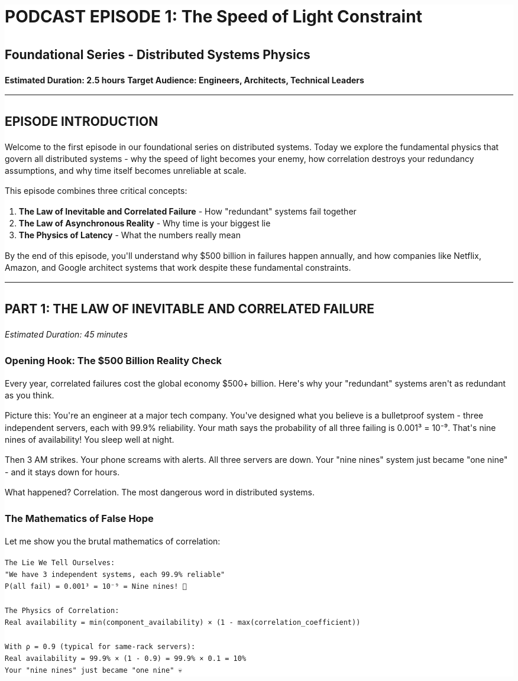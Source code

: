 # PODCAST EPISODE 1: The Speed of Light Constraint
## Foundational Series - Distributed Systems Physics
**Estimated Duration: 2.5 hours**
**Target Audience: Engineers, Architects, Technical Leaders**

---

## EPISODE INTRODUCTION

Welcome to the first episode in our foundational series on distributed systems. Today we explore the fundamental physics that govern all distributed systems - why the speed of light becomes your enemy, how correlation destroys your redundancy assumptions, and why time itself becomes unreliable at scale.

This episode combines three critical concepts:
1. **The Law of Inevitable and Correlated Failure** - How "redundant" systems fail together
2. **The Law of Asynchronous Reality** - Why time is your biggest lie 
3. **The Physics of Latency** - What the numbers really mean

By the end of this episode, you'll understand why $500 billion in failures happen annually, and how companies like Netflix, Amazon, and Google architect systems that work despite these fundamental constraints.

---

## PART 1: THE LAW OF INEVITABLE AND CORRELATED FAILURE
*Estimated Duration: 45 minutes*

### Opening Hook: The $500 Billion Reality Check

Every year, correlated failures cost the global economy $500+ billion. Here's why your "redundant" systems aren't as redundant as you think.

Picture this: You're an engineer at a major tech company. You've designed what you believe is a bulletproof system - three independent servers, each with 99.9% reliability. Your math says the probability of all three failing is 0.001³ = 10⁻⁹. That's nine nines of availability! You sleep well at night.

Then 3 AM strikes. Your phone screams with alerts. All three servers are down. Your "nine nines" system just became "one nine" - and it stays down for hours.

What happened? Correlation. The most dangerous word in distributed systems.

### The Mathematics of False Hope

Let me show you the brutal mathematics of correlation:

```
The Lie We Tell Ourselves:
"We have 3 independent systems, each 99.9% reliable"
P(all fail) = 0.001³ = 10⁻⁹ = Nine nines! 🎉

The Physics of Correlation:
Real availability = min(component_availability) × (1 - max(correlation_coefficient))

With ρ = 0.9 (typical for same-rack servers):
Real availability = 99.9% × (1 - 0.9) = 99.9% × 0.1 = 10%
Your "nine nines" just became "one nine" 💀
```
